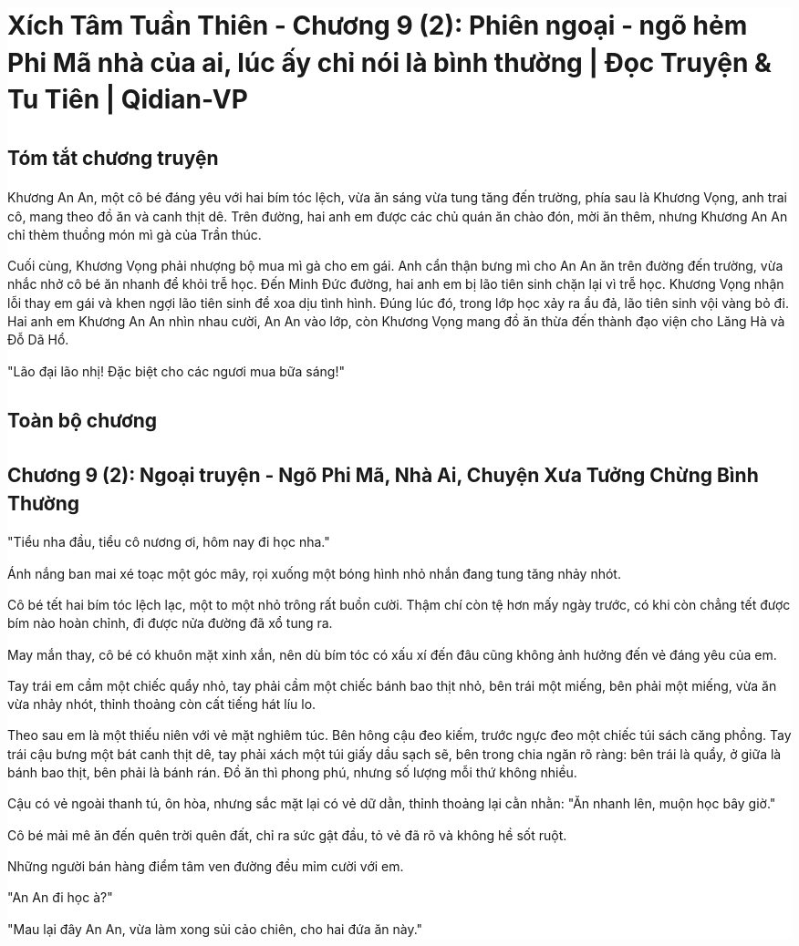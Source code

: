 # Xích Tâm Tuần Thiên - Chương 9 (2): Phiên ngoại - ngõ hẻm Phi Mã nhà của ai, lúc ấy chỉ nói là bình thường | Đọc Truyện & Tu Tiên | Qidian-VP



## Tóm tắt chương truyện

Khương An An, một cô bé đáng yêu với hai bím tóc lệch, vừa ăn sáng vừa tung tăng đến trường, phía sau là Khương Vọng, anh trai cô, mang theo đồ ăn và canh thịt dê. Trên đường, hai anh em được các chủ quán ăn chào đón, mời ăn thêm, nhưng Khương An An chỉ thèm thuồng món mì gà của Trần thúc.

Cuối cùng, Khương Vọng phải nhượng bộ mua mì gà cho em gái. Anh cẩn thận bưng mì cho An An ăn trên đường đến trường, vừa nhắc nhở cô bé ăn nhanh để khỏi trễ học. Đến Minh Đức đường, hai anh em bị lão tiên sinh chặn lại vì trễ học. Khương Vọng nhận lỗi thay em gái và khen ngợi lão tiên sinh để xoa dịu tình hình. Đúng lúc đó, trong lớp học xảy ra ẩu đả, lão tiên sinh vội vàng bỏ đi. Hai anh em Khương An An nhìn nhau cười, An An vào lớp, còn Khương Vọng mang đồ ăn thừa đến thành đạo viện cho Lăng Hà và Đỗ Dã Hổ.

"Lão đại lão nhị! Đặc biệt cho các ngươi mua bữa sáng!"


## Toàn bộ chương

## Chương 9 (2): Ngoại truyện - Ngõ Phi Mã, Nhà Ai, Chuyện Xưa Tưởng Chừng Bình Thường

"Tiểu nha đầu, tiểu cô nương ơi, hôm nay đi học nha."

Ánh nắng ban mai xé toạc một góc mây, rọi xuống một bóng hình nhỏ nhắn đang tung tăng nhảy nhót.

Cô bé tết hai bím tóc lệch lạc, một to một nhỏ trông rất buồn cười. Thậm chí còn tệ hơn mấy ngày trước, có khi còn chẳng tết được bím nào hoàn chỉnh, đi được nửa đường đã xổ tung ra.

May mắn thay, cô bé có khuôn mặt xinh xắn, nên dù bím tóc có xấu xí đến đâu cũng không ảnh hưởng đến vẻ đáng yêu của em.

Tay trái em cầm một chiếc quẩy nhỏ, tay phải cầm một chiếc bánh bao thịt nhỏ, bên trái một miếng, bên phải một miếng, vừa ăn vừa nhảy nhót, thỉnh thoảng còn cất tiếng hát líu lo.

Theo sau em là một thiếu niên với vẻ mặt nghiêm túc. Bên hông cậu đeo kiếm, trước ngực đeo một chiếc túi sách căng phồng. Tay trái cậu bưng một bát canh thịt dê, tay phải xách một túi giấy dầu sạch sẽ, bên trong chia ngăn rõ ràng: bên trái là quẩy, ở giữa là bánh bao thịt, bên phải là bánh rán. Đồ ăn thì phong phú, nhưng số lượng mỗi thứ không nhiều.

Cậu có vẻ ngoài thanh tú, ôn hòa, nhưng sắc mặt lại có vẻ dữ dằn, thỉnh thoảng lại cằn nhằn: "Ăn nhanh lên, muộn học bây giờ."

Cô bé mải mê ăn đến quên trời quên đất, chỉ ra sức gật đầu, tỏ vẻ đã rõ và không hề sốt ruột.

Những người bán hàng điểm tâm ven đường đều mỉm cười với em.

"An An đi học à?"

"Mau lại đây An An, vừa làm xong sủi cảo chiên, cho hai đứa ăn này."
